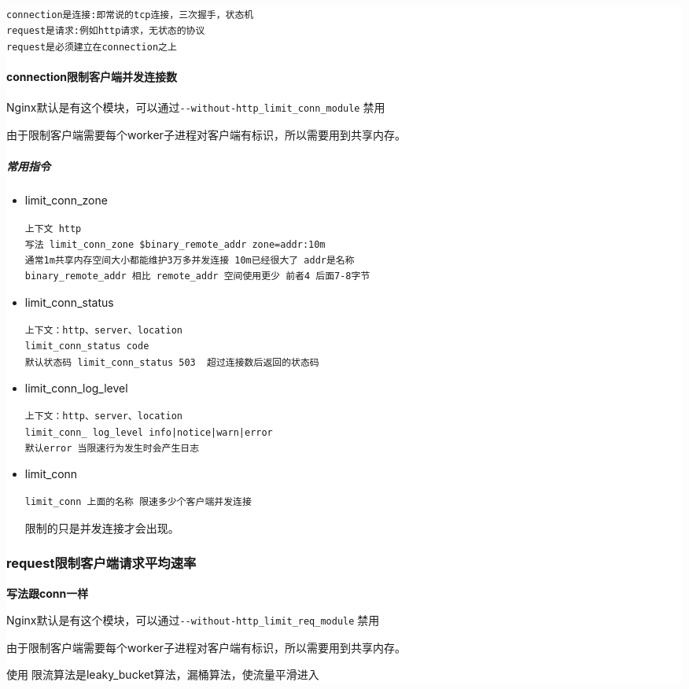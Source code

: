 ```
connection是连接:即常说的tcp连接，三次握手，状态机
request是请求:例如http请求，无状态的协议
request是必须建立在connection之上
```

#### connection限制客户端并发连接数

Nginx默认是有这个模块，可以通过`--without-http_limit_conn_module` 禁用

由于限制客户端需要每个worker子进程对客户端有标识，所以需要用到共享内存。

##### 常用指令

- limit_conn_zone

  ```
  上下文 http
  写法 limit_conn_zone $binary_remote_addr zone=addr:10m
  通常1m共享内存空间大小都能维护3万多并发连接 10m已经很大了 addr是名称
  binary_remote_addr 相比 remote_addr 空间使用更少 前者4 后面7-8字节
  ```

  

- limit_conn_status

  ```
  上下文：http、server、location
  limit_conn_status code 
  默认状态码 limit_conn_status 503  超过连接数后返回的状态码
  ```

  

- limit_conn_log_level

  ```
  上下文：http、server、location
  limit_conn_ log_level info|notice|warn|error
  默认error 当限速行为发生时会产生日志
  ```

  

- limit_conn

  ```
  limit_conn 上面的名称 限速多少个客户端并发连接
  ```

  限制的只是并发连接才会出现。

### request限制客户端请求平均速率

**写法跟conn一样**

Nginx默认是有这个模块，可以通过`--without-http_limit_req_module` 禁用

由于限制客户端需要每个worker子进程对客户端有标识，所以需要用到共享内存。

使用 限流算法是leaky_bucket算法，漏桶算法，使流量平滑进入
